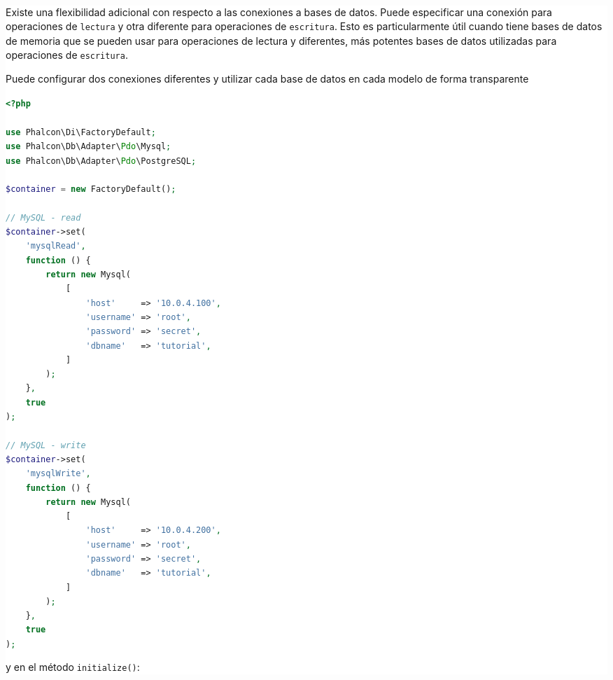 ```php
```

Existe una flexibilidad adicional con respecto a las conexiones a bases de datos. Puede especificar una conexión para operaciones de `lectura` y otra diferente para operaciones de `escritura`. Esto es particularmente útil cuando tiene bases de datos de memoria que se pueden usar para operaciones de lectura y diferentes, más potentes bases de datos utilizadas para operaciones de `escritura`.

Puede configurar dos conexiones diferentes y utilizar cada base de datos en cada modelo de forma transparente

```php
<?php

use Phalcon\Di\FactoryDefault;
use Phalcon\Db\Adapter\Pdo\Mysql;
use Phalcon\Db\Adapter\Pdo\PostgreSQL;

$container = new FactoryDefault();

// MySQL - read
$container->set(
    'mysqlRead',
    function () {
        return new Mysql(
            [
                'host'     => '10.0.4.100',
                'username' => 'root',
                'password' => 'secret',
                'dbname'   => 'tutorial',
            ]
        );
    },
    true
);

// MySQL - write
$container->set(
    'mysqlWrite',
    function () {
        return new Mysql(
            [
                'host'     => '10.0.4.200',
                'username' => 'root',
                'password' => 'secret',
                'dbname'   => 'tutorial',
            ]
        );
    },
    true
);
```

y en el método `initialize()`:
